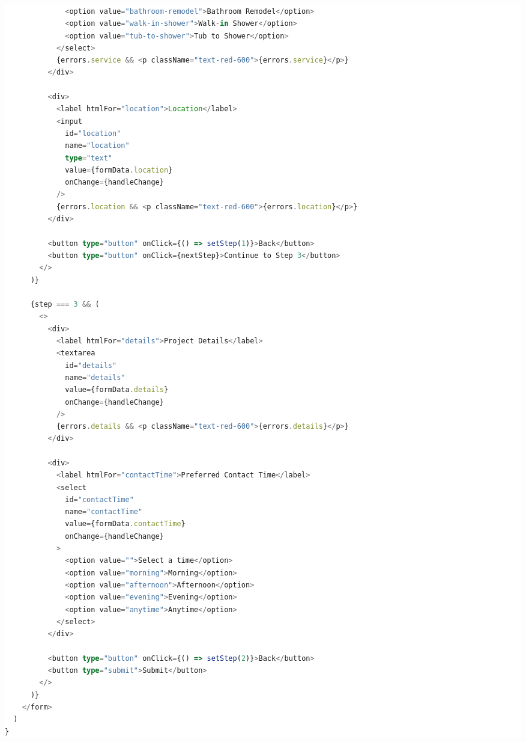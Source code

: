 ```typescript
              <option value="bathroom-remodel">Bathroom Remodel</option>
              <option value="walk-in-shower">Walk-in Shower</option>
              <option value="tub-to-shower">Tub to Shower</option>
            </select>
            {errors.service && <p className="text-red-600">{errors.service}</p>}
          </div>

          <div>
            <label htmlFor="location">Location</label>
            <input
              id="location"
              name="location"
              type="text"
              value={formData.location}
              onChange={handleChange}
            />
            {errors.location && <p className="text-red-600">{errors.location}</p>}
          </div>

          <button type="button" onClick={() => setStep(1)}>Back</button>
          <button type="button" onClick={nextStep}>Continue to Step 3</button>
        </>
      )}

      {step === 3 && (
        <>
          <div>
            <label htmlFor="details">Project Details</label>
            <textarea
              id="details"
              name="details"
              value={formData.details}
              onChange={handleChange}
            />
            {errors.details && <p className="text-red-600">{errors.details}</p>}
          </div>

          <div>
            <label htmlFor="contactTime">Preferred Contact Time</label>
            <select
              id="contactTime"
              name="contactTime"
              value={formData.contactTime}
              onChange={handleChange}
            >
              <option value="">Select a time</option>
              <option value="morning">Morning</option>
              <option value="afternoon">Afternoon</option>
              <option value="evening">Evening</option>
              <option value="anytime">Anytime</option>
            </select>
          </div>

          <button type="button" onClick={() => setStep(2)}>Back</button>
          <button type="submit">Submit</button>
        </>
      )}
    </form>
  )
}
```
